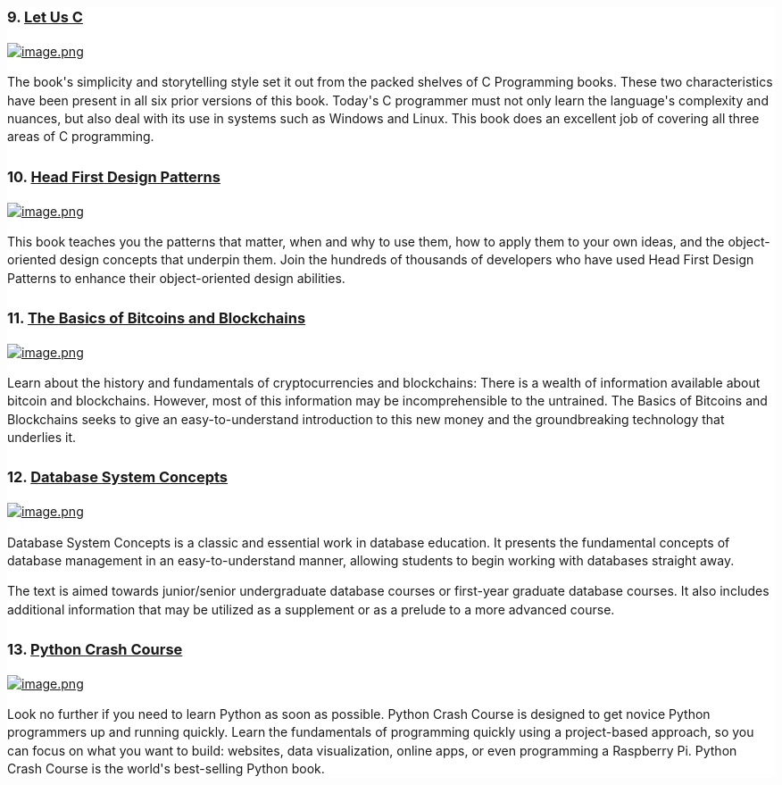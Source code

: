 ### 9. [Let Us C](https://amzn.to/3nzuWsx)

 [![image.png](https://cdn.hashnode.com/res/hashnode/image/upload/v1642415822343/HyKx24Kbc.png)](https://amzn.to/3nzuWsx) 

The book's simplicity and storytelling style set it out from the packed shelves of C Programming books. These two characteristics have been present in all six prior versions of this book. Today's C programmer must not only learn the language's complexity and nuances, but also deal with its use in systems such as Windows and Linux. This book does an excellent job of covering all three areas of C programming.

### 10. [Head First Design Patterns](https://amzn.to/3qyzxNo)


 [![image.png](https://cdn.hashnode.com/res/hashnode/image/upload/v1642415773733/Q_v0m-FWne.png)](https://amzn.to/3qyzxNo) 

This book teaches you the patterns that matter, when and why to use them, how to apply them to your own ideas, and the object-oriented design concepts that underpin them. Join the hundreds of thousands of developers who have used Head First Design Patterns to enhance their object-oriented design abilities.

### 11. [The Basics of Bitcoins and Blockchains](https://amzn.to/3FExyeS)

 
 [![image.png](https://cdn.hashnode.com/res/hashnode/image/upload/v1642414306694/jfw2Yxacu.png)](https://amzn.to/3FExyeS) 

Learn about the history and fundamentals of cryptocurrencies and blockchains: There is a wealth of information available about bitcoin and blockchains. However, most of this information may be incomprehensible to the untrained. The Basics of Bitcoins and Blockchains seeks to give an easy-to-understand introduction to this new money and the groundbreaking technology that underlies it.

### 12. [Database System Concepts](https://amzn.to/3nxBat8)

 [![image.png](https://cdn.hashnode.com/res/hashnode/image/upload/v1642414662145/UaK8fkAyS.png)](https://amzn.to/3nxBat8) 

Database System Concepts is a classic and essential work in database education. It presents the fundamental concepts of database management in an easy-to-understand manner, allowing students to begin working with databases straight away.

The text is aimed towards junior/senior undergraduate database courses or first-year graduate database courses. It also includes additional information that may be utilized as a supplement or as a prelude to a more advanced course.

### 13. [Python Crash Course](https://amzn.to/3A6wXkT)

 [![image.png](https://cdn.hashnode.com/res/hashnode/image/upload/v1642415222287/Q7V-MSOlq.png)](https://amzn.to/3A6wXkT) 

Look no further if you need to learn Python as soon as possible. Python Crash Course is designed to get novice Python programmers up and running quickly.
Learn the fundamentals of programming quickly using a project-based approach, so you can focus on what you want to build: websites, data visualization, online apps, or even programming a Raspberry Pi. Python Crash Course is the world's best-selling Python book.
